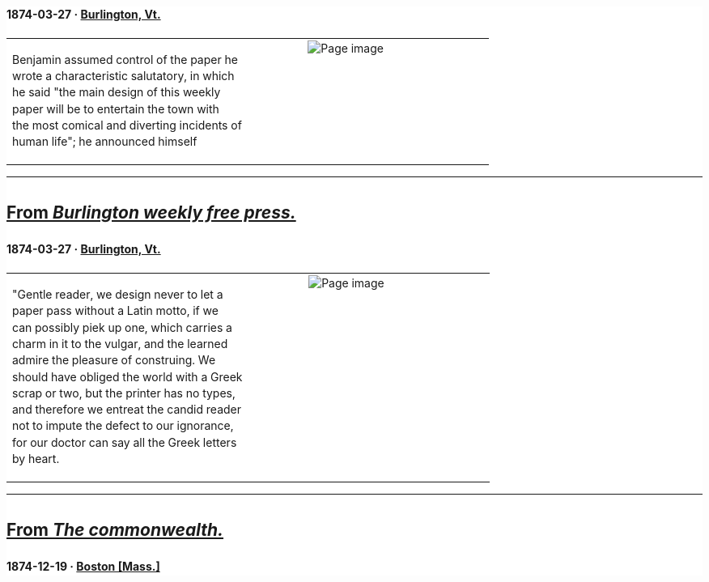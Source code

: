 #### 1874-03-27 &middot; [Burlington, Vt.](http://dbpedia.org/resource/Burlington%2C_Vermont)

<table style="width: 100%;"><tr><td style="width: 50%">

  
Benjamin assumed control of the paper he  
wrote a characteristic salutatory, in which  
he said &quot;the main design of this weekly  
paper will be to entertain the town with  
the most comical and diverting incidents of  
human life&quot;; he announced himself 
</td><td style="width: 50%; max-height: 75%; margin: auto; display: block;">
<img alt="Page image" src="https://tile.loc.gov/image-services/iiif/service:ndnp:vtu:batch_vtu_burlington_ver01:data:sn86072143:00280777043:1874032701:0051/pct:45.88297126839524,61.30698695596022,9.723195515066573,2.6217228464419478/!600,600/0/default.jpg"/>
</td>
</tr></table>

---

## [From _Burlington weekly free press._](https://www.loc.gov/resource/sn86072143/1874-03-27/ed-1/?sp=2)

#### 1874-03-27 &middot; [Burlington, Vt.](http://dbpedia.org/resource/Burlington%2C_Vermont)

<table style="width: 100%;"><tr><td style="width: 50%">

  
&quot;Gentle reader, we design never to let a  
paper pass without a Latin motto, if we  
can possibly piek up one, which carries a  
charm in it to the vulgar, and the learned  
admire the pleasure of construing. We  
should have obliged the world with a Greek  
scrap or two, but the printer has no types,  
and therefore we entreat the candid reader  
not to impute the defect to our ignorance,  
for our doctor can say all the Greek letters  
by heart.
</td><td style="width: 50%; max-height: 75%; margin: auto; display: block;">
<img alt="Page image" src="https://tile.loc.gov/image-services/iiif/service:ndnp:vtu:batch_vtu_burlington_ver01:data:sn86072143:00280777043:1874032701:0051/pct:45.8479327259986,64.9877308536743,9.67063770147162,3.9132119333591633/!600,600/0/default.jpg"/>
</td>
</tr></table>

---

## [From _The commonwealth._](https://archive.org/details/sim_boston-commonwealth_1874-12-19_13_16/page/n0/mode/1up?view=theater)

#### 1874-12-19 &middot; [Boston [Mass.]](http://dbpedia.org/resource/Boston)
